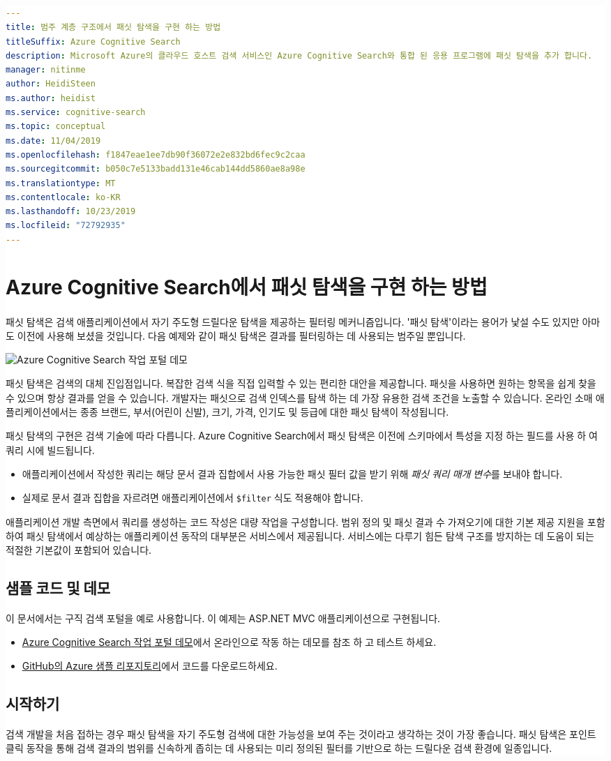 ```yaml
---
title: 범주 계층 구조에서 패싯 탐색을 구현 하는 방법
titleSuffix: Azure Cognitive Search
description: Microsoft Azure의 클라우드 호스트 검색 서비스인 Azure Cognitive Search와 통합 된 응용 프로그램에 패싯 탐색을 추가 합니다.
manager: nitinme
author: HeidiSteen
ms.author: heidist
ms.service: cognitive-search
ms.topic: conceptual
ms.date: 11/04/2019
ms.openlocfilehash: f1847eae1ee7db90f36072e2e832bd6fec9c2caa
ms.sourcegitcommit: b050c7e5133badd131e46cab144dd5860ae8a98e
ms.translationtype: MT
ms.contentlocale: ko-KR
ms.lasthandoff: 10/23/2019
ms.locfileid: "72792935"
---
```

# <a name="how-to-implement-faceted-navigation-in-azure-cognitive-search"></a>Azure Cognitive Search에서 패싯 탐색을 구현 하는 방법

패싯 탐색은 검색 애플리케이션에서 자기 주도형 드릴다운 탐색을 제공하는 필터링 메커니즘입니다. '패싯 탐색'이라는 용어가 낯설 수도 있지만 아마도 이전에 사용해 보셨을 것입니다. 다음 예제와 같이 패싯 탐색은 결과를 필터링하는 데 사용되는 범주일 뿐입니다.

 ![Azure Cognitive Search 작업 포털 데모](media/search-faceted-navigation/azure-search-faceting-example.png "Azure Cognitive Search 작업 포털 데모")

패싯 탐색은 검색의 대체 진입점입니다. 복잡한 검색 식을 직접 입력할 수 있는 편리한 대안을 제공합니다. 패싯을 사용하면 원하는 항목을 쉽게 찾을 수 있으며 항상 결과를 얻을 수 있습니다. 개발자는 패싯으로 검색 인덱스를 탐색 하는 데 가장 유용한 검색 조건을 노출할 수 있습니다. 온라인 소매 애플리케이션에서는 종종 브랜드, 부서(어린이 신발), 크기, 가격, 인기도 및 등급에 대한 패싯 탐색이 작성됩니다. 

패싯 탐색의 구현은 검색 기술에 따라 다릅니다. Azure Cognitive Search에서 패싯 탐색은 이전에 스키마에서 특성을 지정 하는 필드를 사용 하 여 쿼리 시에 빌드됩니다.

-   애플리케이션에서 작성한 쿼리는 해당 문서 결과 집합에서 사용 가능한 패싯 필터 값을 받기 위해 *패싯 쿼리 매개 변수*를 보내야 합니다.

-   실제로 문서 결과 집합을 자르려면 애플리케이션에서 `$filter` 식도 적용해야 합니다.

애플리케이션 개발 측면에서 쿼리를 생성하는 코드 작성은 대량 작업을 구성합니다. 범위 정의 및 패싯 결과 수 가져오기에 대한 기본 제공 지원을 포함하여 패싯 탐색에서 예상하는 애플리케이션 동작의 대부분은 서비스에서 제공됩니다. 서비스에는 다루기 힘든 탐색 구조를 방지하는 데 도움이 되는 적절한 기본값이 포함되어 있습니다. 

## <a name="sample-code-and-demo"></a>샘플 코드 및 데모
이 문서에서는 구직 검색 포털을 예로 사용합니다. 이 예제는 ASP.NET MVC 애플리케이션으로 구현됩니다.

-   [Azure Cognitive Search 작업 포털 데모](https://azjobsdemo.azurewebsites.net/)에서 온라인으로 작동 하는 데모를 참조 하 고 테스트 하세요.

-   [GitHub의 Azure 샘플 리포지토리](https://github.com/Azure-Samples/search-dotnet-asp-net-mvc-jobs)에서 코드를 다운로드하세요.

## <a name="get-started"></a>시작하기
검색 개발을 처음 접하는 경우 패싯 탐색을 자기 주도형 검색에 대한 가능성을 보여 주는 것이라고 생각하는 것이 가장 좋습니다. 패싯 탐색은 포인트 클릭 동작을 통해 검색 결과의 범위를 신속하게 좁히는 데 사용되는 미리 정의된 필터를 기반으로 하는 드릴다운 검색 환경에 일종입니다. 
